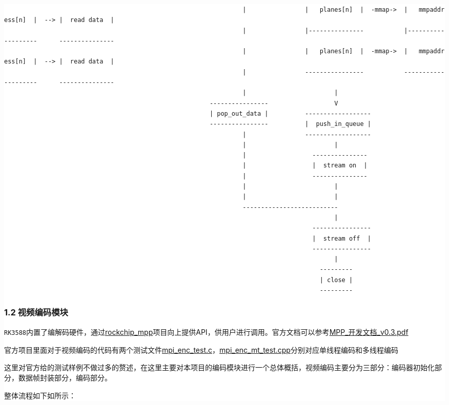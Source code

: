 ```   html
                                                                 |                |   planes[n]  |  -mmap->  |   mmpaddress[n]  |  --> |  read data  |  
                                                                 |                |---------------           |-------------------      ---------------
                                                                 |                |   planes[n]  |  -mmap->  |   mmpaddress[n]  |  --> |  read data  |  
                                                                 |                ----------------           --------------------      ---------------
                                                                 |                        |          
                                                        ----------------                  V
                                                        | pop_out_data |          ------------------
                                                        ----------------          |  push_in_queue |
                                                                 |                ------------------
                                                                 |                        |
                                                                 |                  ---------------
                                                                 |                  |  stream on  |
                                                                 |                  ---------------
                                                                 |                        |
                                                                 |                        |
                                                                 --------------------------
                                                                                          |
                                                                                    ----------------
                                                                                    |  stream off  |
                                                                                    ----------------
                                                                                          |
                                                                                      ---------
                                                                                      | close |
                                                                                      ---------


```

### 1.2 视频编码模块

`RK3588`内置了编解码硬件，通过[rockchip_mpp](https://github.com/rockchip-linux/mpp)项目向上提供API，供用户进行调用。官方文档可以参考[MPP_开发文档_v0.3.pdf](https://opensource.rock-chips.com/images/b/bf/MPP_%E5%BC%80%E5%8F%91%E5%8F%82%E8%80%83_v0.3.pdf)

官方项目里面对于视频编码的代码有两个测试文件[mpi_enc_test.c](https://github.com/rockchip-linux/mpp/blob/ed377c99a733e2cdbcc457a6aa3f0fcd438a9dff/test/mpi_enc_test.c)，[mpi_enc_mt_test.cpp](https://github.com/rockchip-linux/mpp/blob/ed377c99a733e2cdbcc457a6aa3f0fcd438a9dff/test/mpi_enc_mt_test.cpp)分别对应单线程编码和多线程编码

这里对官方给的测试样例不做过多的赘述，在这里主要对本项目的编码模块进行一个总体概括，视频编码主要分为三部分：编码器初始化部分，数据帧封装部分，编码部分。

整体流程如下如所示：
